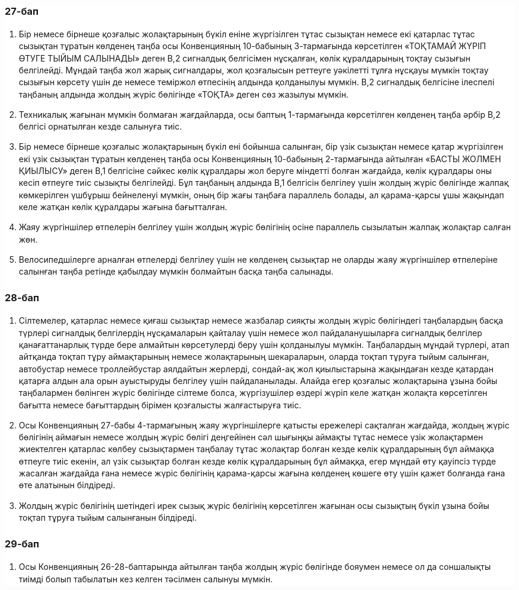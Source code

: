 ### 27-бап

1. Бір немесе бірнеше қозғалыс жолақтарының бүкіл еніне жүргізілген тұтас сызықтан немесе екі қатарлас тұтас сызықтан тұратын көлденең таңба осы Конвенцияның 10-бабының 3-тармағында көрсетілген «ТОҚТАМАЙ ЖҮРІП ӨТУГЕ ТЫЙЫМ САЛЫНАДЫ» деген В,2 сигналдық белгісімен нұсқалған, көлік құралдарының тоқтау сызығын белгілейді. Мұндай таңба жол жарық сигналдары, жол қозғалысын реттеуге уәкілетті тұлға нұсқауы мүмкін тоқтау сызығын көрсету үшін де немесе теміржол өтпесінің алдында қолданылуы мүмкін. В,2 сигналдық белгісіне ілеспелі таңбаның алдында жолдың жүріс бөлігінде «ТОҚТА» деген сөз жазылуы мүмкін.

2. Техникалық жағынан мүмкін болмаған жағдайларда, осы баптың 1-тармағында көрсетілген көлденең таңба әрбір В,2 белгісі орнатылған кезде салынуға тиіс.

3. Бір немесе бірнеше қозғалыс жолақтарының бүкіл ені бойынша салынған, бір үзік сызықтан немесе қатар жүргізілген екі үзік сызықтан тұратын көлденең таңба осы Конвенцияның 10-бабының 2-тармағында айтылған «БАСТЫ ЖОЛМЕН ҚИЫЛЫСУ» деген В,1 белгісіне сәйкес көлік құралдары жол беруге міндетті болған жағдайда, көлік құралдары оны кесіп өтпеуге тиіс сызықты белгілейді. Бұл таңбаның алдында В,1 белгісін белгілеу үшін жолдың жүріс бөлігінде жалпақ көмкерілген үшбұрыш бейнеленуі мүмкін, оның бір жағы таңбаға параллель болады, ал қарама-қарсы ұшы жақындап келе жатқан көлік құралдары жағына бағытталған.

4. Жаяу жүргіншілер өтпелерін белгілеу үшін жолдың жүріс бөлігінің осіне параллель сызылатын жалпақ жолақтар салған жөн.

5. Велосипедшілерге арналған өтпелерді белгілеу үшін не көлденең сызықтар не оларды жаяу жүргіншілер өтпелеріне салынған таңба ретінде қабылдау мүмкін болмайтын басқа таңба салынады.

### 28-бап

1. Сілтемелер, қатарлас немесе қиғаш сызықтар немесе жазбалар сияқты жолдың жүріс бөлігіндегі таңбалардың басқа түрлері сигналдық белгілердің нұсқамаларын қайталау үшін немесе жол пайдаланушыларға сигналдық белгілер қанағаттанарлық түрде бере алмайтын көрсетулерді беру үшін қолданылуы мүмкін. Таңбалардың мұндай түрлері, атап айтқанда тоқтап тұру аймақтарының немесе жолақтарының шекараларын, оларда тоқтап тұруға тыйым салынған, автобустар немесе троллейбустар аялдайтын жерлерді, сондай-ақ жол қиылыстарына жақындаған кезде қатардан қатарға алдын ала орын ауыстыруды белгілеу үшін пайдаланылады. Алайда егер қозғалыс жолақтарына ұзына бойы таңбалармен бөлінген жүріс бөлігінде сілтеме болса, жүргізушілер өздері жүріп келе жатқан жолақта көрсетілген бағытта немесе бағыттардың бірімен қозғалысты жалғастыруға тиіс.

2. Осы Конвенцияның 27-бабы 4-тармағының жаяу жүргіншілерге қатысты ережелері сақталған жағдайда, жолдың жүріс бөлігінің аймағын немесе жолдың жүріс бөлігі деңгейінен сәл шығыңқы аймақты тұтас немесе үзік жолақтармен жиектелген қатарлас көлбеу сызықтармен таңбалау тұтас жолақтар болған кезде көлік құралдарының бұл аймаққа өтпеуге тиіс екенін, ал үзік сызықтар болған кезде көлік құралдарының бұл аймаққа, егер мұндай өту қауіпсіз түрде жасалған жағдайда ғана немесе жүріс бөлігінің қарама-қарсы жағына көлденең көшеге өту үшін қажет болғанда ғана өте алатынын білдіреді.

3. Жолдың жүріс бөлігінің шетіндегі ирек сызық жүріс бөлігінің көрсетілген жағынан осы сызықтың бүкіл ұзына бойы тоқтап тұруға тыйым салынғанын білдіреді.

### 29-бап

1. Осы Конвенцияның 26-28-баптарында айтылған таңба жолдың жүріс бөлігінде бояумен немесе ол да соншалықты тиімді болып табылатын кез келген тәсілмен салынуы мүмкін.
